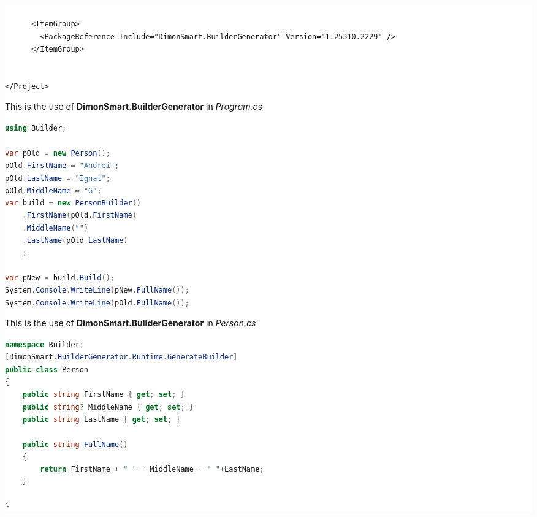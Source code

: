 ```

	  <ItemGroup>
	    <PackageReference Include="DimonSmart.BuilderGenerator" Version="1.25310.2229" />
	  </ItemGroup>

	  
</Project>

```

</TabItem>

  <TabItem value="D:\gth\RSCG_Examples\v2\rscg_examples\DimonSmart.BuilderGenerator\src\Builder\Program.cs" label="Program.cs" >

  This is the use of **DimonSmart.BuilderGenerator** in *Program.cs*

```csharp showLineNumbers 
using Builder;

var pOld = new Person();
pOld.FirstName = "Andrei";
pOld.LastName = "Ignat";
pOld.MiddleName = "G";
var build = new PersonBuilder()
    .FirstName(pOld.FirstName)
    .MiddleName("")
    .LastName(pOld.LastName)
    ;

var pNew = build.Build();
System.Console.WriteLine(pNew.FullName());
System.Console.WriteLine(pOld.FullName());

```
  </TabItem>

  <TabItem value="D:\gth\RSCG_Examples\v2\rscg_examples\DimonSmart.BuilderGenerator\src\Builder\Person.cs" label="Person.cs" >

  This is the use of **DimonSmart.BuilderGenerator** in *Person.cs*

```csharp showLineNumbers 
namespace Builder;
[DimonSmart.BuilderGenerator.Runtime.GenerateBuilder]
public class Person
{
    public string FirstName { get; set; }
    public string? MiddleName { get; set; }
    public string LastName { get; set; }

    public string FullName()
    {
        return FirstName + " " + MiddleName + " "+LastName;
    }
    
}

```
  </TabItem>
